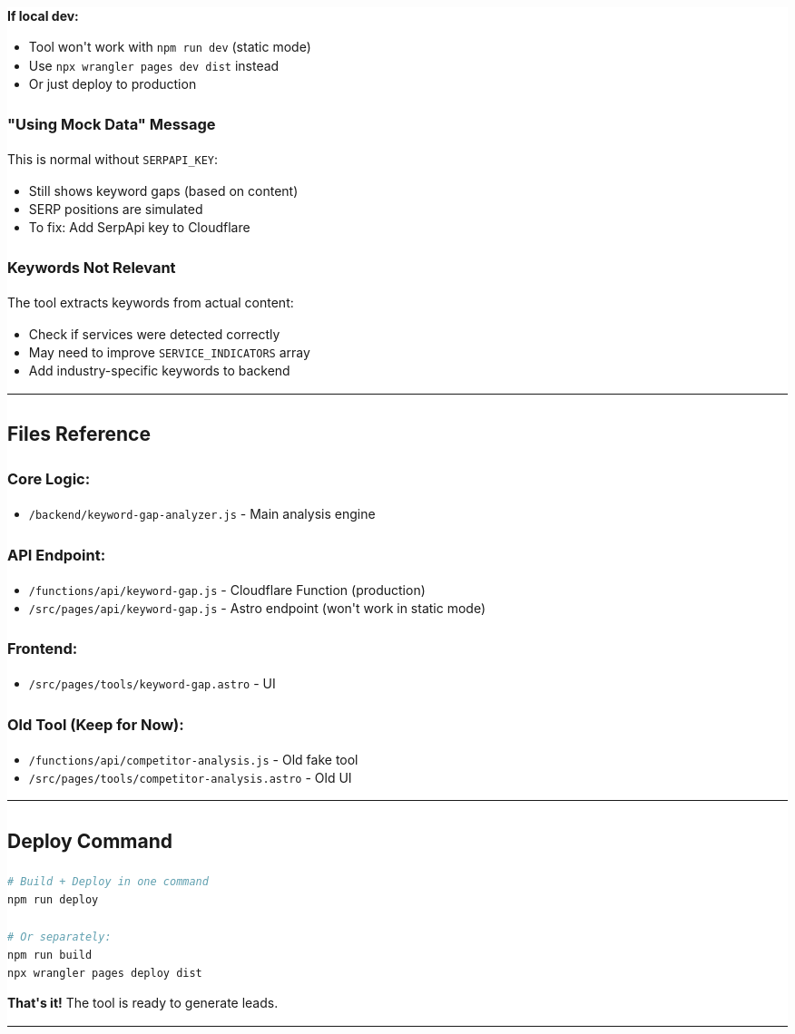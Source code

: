 **If local dev:**
- Tool won't work with `npm run dev` (static mode)
- Use `npx wrangler pages dev dist` instead
- Or just deploy to production

### **"Using Mock Data" Message**

This is normal without `SERPAPI_KEY`:
- Still shows keyword gaps (based on content)
- SERP positions are simulated
- To fix: Add SerpApi key to Cloudflare

### **Keywords Not Relevant**

The tool extracts keywords from actual content:
- Check if services were detected correctly
- May need to improve `SERVICE_INDICATORS` array
- Add industry-specific keywords to backend

---

## Files Reference

### **Core Logic:**
- `/backend/keyword-gap-analyzer.js` - Main analysis engine

### **API Endpoint:**
- `/functions/api/keyword-gap.js` - Cloudflare Function (production)
- `/src/pages/api/keyword-gap.js` - Astro endpoint (won't work in static mode)

### **Frontend:**
- `/src/pages/tools/keyword-gap.astro` - UI

### **Old Tool (Keep for Now):**
- `/functions/api/competitor-analysis.js` - Old fake tool
- `/src/pages/tools/competitor-analysis.astro` - Old UI

---

## Deploy Command

```bash
# Build + Deploy in one command
npm run deploy

# Or separately:
npm run build
npx wrangler pages deploy dist
```

**That's it!** The tool is ready to generate leads.

---